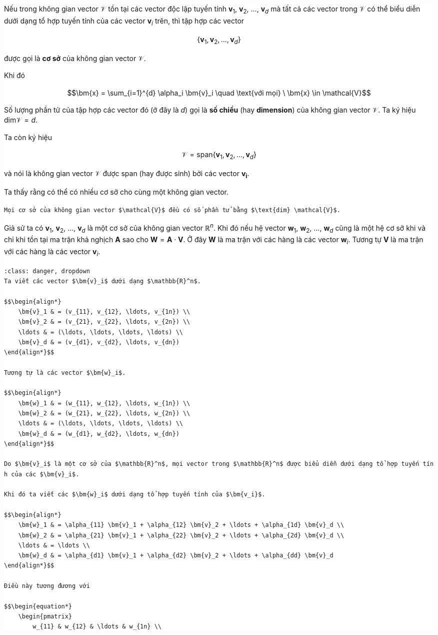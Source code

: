 Nếu trong không gian vector $\mathcal{V}$ tồn tại các vector độc lập tuyến tính $\bm{v}_1$, $\bm{v}_2$, ..., $\bm{v}_d$ mà tất cả các vector trong $\mathcal{V}$ có thể biểu diễn dưới dạng tổ hợp tuyến tính của các vector $\bm{v}_i$ trên, thì tập hợp các vector 

$$\{ \bm{v}_1, \bm{v}_2, \ldots, \bm{v}_d \}$$

được gọi là **cơ sở** của không gian vector $\mathcal{V}$.

Khi đó

$$\bm{x} = \sum_{i=1}^{d} \alpha_i \bm{v}_i \quad \text{với mọi} \ \bm{x} \in \mathcal{V}$$

Số lượng phần tử của tập hợp các vector đó (ở đây là $d$) gọi là **số chiều** (hay **dimension**) của không gian vector $\mathcal{V}$. Ta ký hiệu $\text{dim} \mathcal{V} = d$.

Ta còn ký hiệu

$$\mathcal{V} = \text{span} \{\bm{v}_1, \bm{v}_2, \ldots, \bm{v}_d\}$$

và nói là không gian vector $\mathcal{V}$ được span (hay được sinh) bởi các vector $\bm{v_i}$.

Ta thấy rằng có thể có nhiều cơ sở cho cùng một không gian vector.

````{prf:theorem}
Mọi cơ sở của không gian vector $\mathcal{V}$ đều có số phần tử bằng $\text{dim} \mathcal{V}$.
````

Giả sử ta có $\bm{v}_1$, $\bm{v}_2$, ..., $\bm{v}_d$ là một cơ sở của không gian vector $\mathbb{R}^n$. Khi đó nếu hệ vector $\bm{w}_1$, $\bm{w}_2$, ..., $\bm{w}_d$ cũng là một hệ cơ sở khi và chỉ khi tồn tại ma trận khả nghịch $\bm{A}$ sao cho $\bm{W} = \bm{A} \cdot \bm{V}$. Ở đây $\bm{W}$ là ma trận với các hàng là các vector $\bm{w}_i$. Tương tự $\bm{V}$ là ma trận với các hàng là các vector $\bm{v}_i$.

```{admonition} **Chứng minh**
:class: danger, dropdown
Ta viết các vector $\bm{v}_i$ dưới dạng $\mathbb{R}^n$.

$$\begin{align*}
    \bm{v}_1 & = (v_{11}, v_{12}, \ldots, v_{1n}) \\
    \bm{v}_2 & = (v_{21}, v_{22}, \ldots, v_{2n}) \\
    \ldots & = (\ldots, \ldots, \ldots, \ldots) \\
    \bm{v}_d & = (v_{d1}, v_{d2}, \ldots, v_{dn})
\end{align*}$$

Tương tự là các vector $\bm{w}_i$.

$$\begin{align*}
    \bm{w}_1 & = (w_{11}, w_{12}, \ldots, w_{1n}) \\
    \bm{w}_2 & = (w_{21}, w_{22}, \ldots, w_{2n}) \\
    \ldots & = (\ldots, \ldots, \ldots, \ldots) \\
    \bm{w}_d & = (w_{d1}, w_{d2}, \ldots, w_{dn})
\end{align*}$$

Do $\bm{v}_i$ là một cơ sở của $\mathbb{R}^n$, mọi vector trong $\mathbb{R}^n$ được biểu diễn dưới dạng tổ hợp tuyến tính của các $\bm{v}_i$.

Khi đó ta viết các $\bm{w}_i$ dưới dạng tổ hợp tuyến tính của $\bm{v_i}$.

$$\begin{align*}
    \bm{w}_1 & = \alpha_{11} \bm{v}_1 + \alpha_{12} \bm{v}_2 + \ldots + \alpha_{1d} \bm{v}_d \\
    \bm{w}_2 & = \alpha_{21} \bm{v}_1 + \alpha_{22} \bm{v}_2 + \ldots + \alpha_{2d} \bm{v}_d \\
    \ldots & = \ldots \\
    \bm{w}_d & = \alpha_{d1} \bm{v}_1 + \alpha_{d2} \bm{v}_2 + \ldots + \alpha_{dd} \bm{v}_d
\end{align*}$$

Điều này tương đương với 

$$\begin{equation*}
    \begin{pmatrix}
        w_{11} & w_{12} & \ldots & w_{1n} \\
```